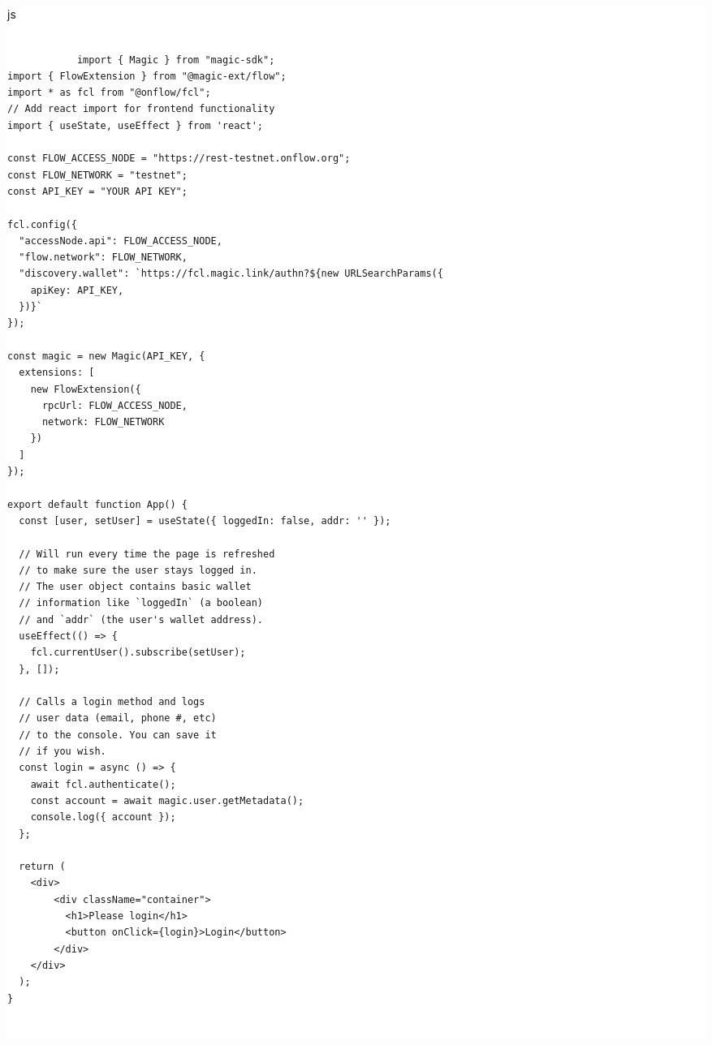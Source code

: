 js
```
		
			import { Magic } from "magic-sdk";
import { FlowExtension } from "@magic-ext/flow";
import * as fcl from "@onflow/fcl";
// Add react import for frontend functionality
import { useState, useEffect } from 'react';

const FLOW_ACCESS_NODE = "https://rest-testnet.onflow.org";
const FLOW_NETWORK = "testnet";
const API_KEY = "YOUR API KEY";

fcl.config({
  "accessNode.api": FLOW_ACCESS_NODE,
  "flow.network": FLOW_NETWORK,
  "discovery.wallet": `https://fcl.magic.link/authn?${new URLSearchParams({
    apiKey: API_KEY,
  })}`
});

const magic = new Magic(API_KEY, {
  extensions: [
    new FlowExtension({
      rpcUrl: FLOW_ACCESS_NODE,
      network: FLOW_NETWORK
    })
  ]
});

export default function App() {
  const [user, setUser] = useState({ loggedIn: false, addr: '' });
 
  // Will run every time the page is refreshed
  // to make sure the user stays logged in.
  // The user object contains basic wallet
  // information like `loggedIn` (a boolean)
  // and `addr` (the user's wallet address).
  useEffect(() => {
    fcl.currentUser().subscribe(setUser);
  }, []);

  // Calls a login method and logs
  // user data (email, phone #, etc)
  // to the console. You can save it
  // if you wish.
  const login = async () => {
    await fcl.authenticate();
    const account = await magic.user.getMetadata();
    console.log({ account });
  };

  return (
    <div>
        <div className="container">
          <h1>Please login</h1>
          <button onClick={login}>Login</button>
        </div>
    </div>
  );
}
		 
	
```
